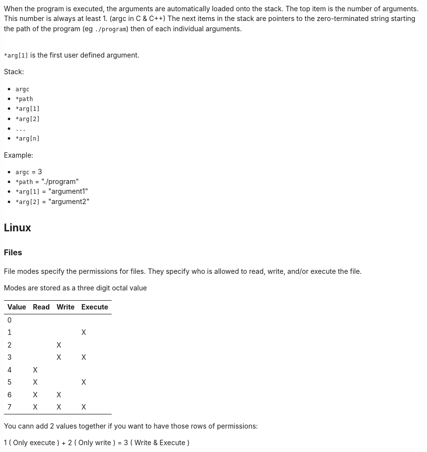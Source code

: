 
When the program is executed, the arguments are automatically loaded onto the stack.
The top item is the number of arguments. This number is always at least 1. (argc in C & C++)
The next items in the stack are pointers to the zero-terminated
string starting the path of the program (eg `./program`) then of each individual arguments.
<br><br>

`*arg[1]` is the first user defined argument.
 
Stack:
* `argc`
* `*path`
* `*arg[1]`
* `*arg[2]`
* `...`
* `*arg[n]`


Example:
* `argc` = 3
* `*path` = "./program"
* `*arg[1]` = "argument1"
* `*arg[2]` = "argument2"

## Linux

### Files




File modes specify the permissions for files.
They specify who is allowed to read, write, and/or execute the file.

Modes are stored as a three digit octal value

| Value | Read | Write | Execute |
|:------|:-----|:------|:--------|
| 0                           ||||
| 1                  ||| X       |
| 2           || X              ||
| 3           || X     | X       |
| 4     | X                    |||
| 5     | X           || X       |
| 6     | X    | X              ||
| 7     | X    | X     | X       |

You cann add 2 values together if you want to have those rows of permissions:

1 ( Only execute ) + 2 ( Only write ) = 3 ( Write & Execute )
